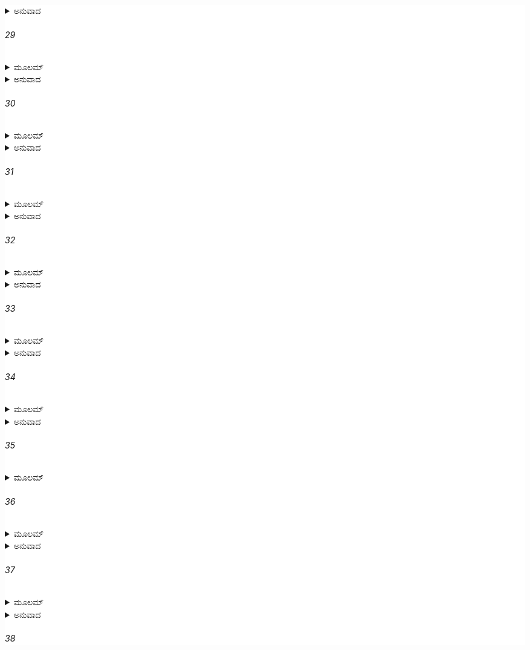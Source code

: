 <details><summary>ಅನುವಾದ</summary></details>

###### 29


<details><summary>ಮೂಲಮ್</summary></details>

<details><summary>ಅನುವಾದ</summary></details>

###### 30


<details><summary>ಮೂಲಮ್</summary></details>

<details><summary>ಅನುವಾದ</summary></details>

###### 31


<details><summary>ಮೂಲಮ್</summary></details>

<details><summary>ಅನುವಾದ</summary></details>

###### 32


<details><summary>ಮೂಲಮ್</summary></details>

<details><summary>ಅನುವಾದ</summary></details>

###### 33


<details><summary>ಮೂಲಮ್</summary></details>

<details><summary>ಅನುವಾದ</summary></details>

###### 34


<details><summary>ಮೂಲಮ್</summary></details>

<details><summary>ಅನುವಾದ</summary></details>

###### 35


<details><summary>ಮೂಲಮ್</summary></details>

###### 36


<details><summary>ಮೂಲಮ್</summary></details>

<details><summary>ಅನುವಾದ</summary></details>

###### 37


<details><summary>ಮೂಲಮ್</summary></details>

<details><summary>ಅನುವಾದ</summary></details>

###### 38

